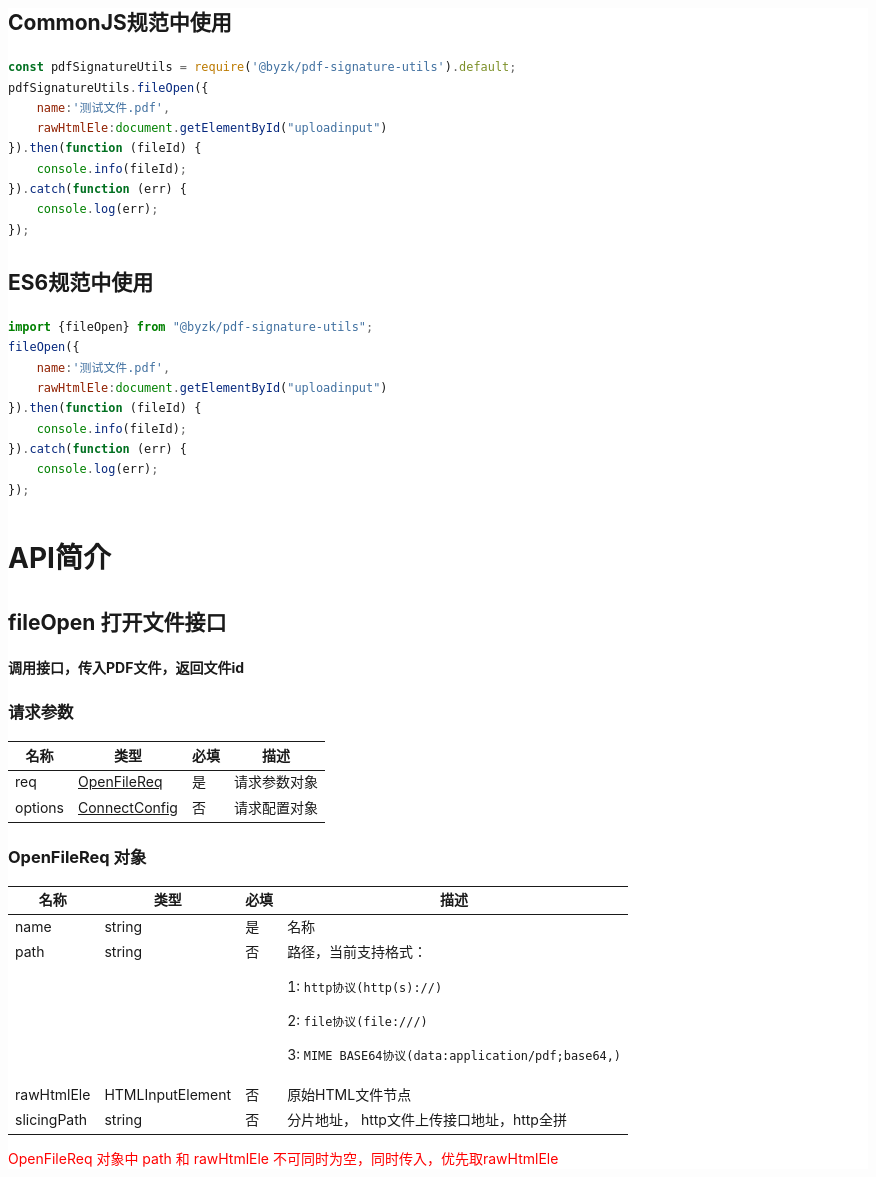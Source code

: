 

## CommonJS规范中使用

```javascript
const pdfSignatureUtils = require('@byzk/pdf-signature-utils').default;
pdfSignatureUtils.fileOpen({
    name:'测试文件.pdf',
    rawHtmlEle:document.getElementById("uploadinput")
}).then(function (fileId) {
    console.info(fileId);
}).catch(function (err) {
    console.log(err);
});
```



## ES6规范中使用

```javascript
import {fileOpen} from "@byzk/pdf-signature-utils"; 
fileOpen({
    name:'测试文件.pdf',
    rawHtmlEle:document.getElementById("uploadinput")
}).then(function (fileId) {
    console.info(fileId);
}).catch(function (err) {
    console.log(err);
});
```


# <div id="d3">API简介</div>

## fileOpen 打开文件接口

#### 调用接口，传入PDF文件，返回文件id

### 请求参数
| 名称 | 类型 | 必填 | 描述 |
| --- | --- | --- | --- |
| req | <a href="#OpenFileReq" >OpenFileReq</a> | 是 | 请求参数对象 |
| options | <a href="#ConnectConfig" >ConnectConfig</a> | 否 | 请求配置对象 |

### <div id="OpenFileReq" >OpenFileReq 对象</div> 
| 名称 | 类型 | 必填 | 描述 |
| --- | --- | --- | --- |
| name | string | 是 | 名称 |
| path | string | 否 | 路径，当前支持格式：<p>1: `http协议(http(s)://)`</p> <p>2: `file协议(file:///)`</p> <p>3: `MIME BASE64协议(data:application/pdf;base64,)`</p> |
| rawHtmlEle | HTMLInputElement | 否 | 原始HTML文件节点 |
| slicingPath | string | 否 | 分片地址， http文件上传接口地址，http全拼 |
<font color='red' >OpenFileReq 对象中 path 和 rawHtmlEle 不可同时为空，同时传入，优先取rawHtmlEle</font>
